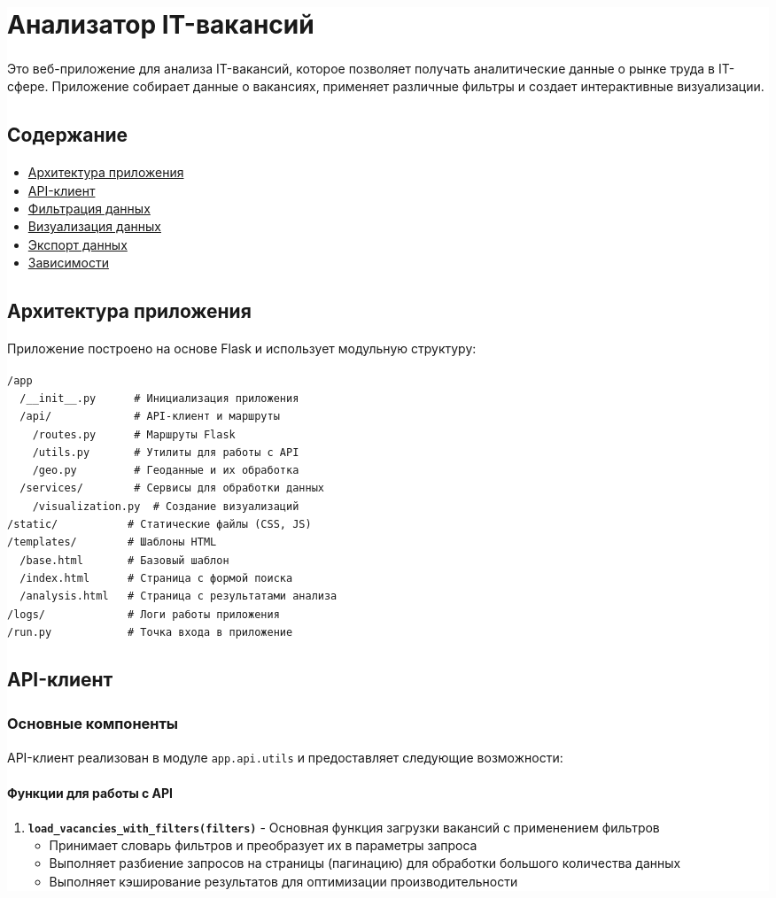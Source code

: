 # Анализатор IT-вакансий

Это веб-приложение для анализа IT-вакансий, которое позволяет получать аналитические данные о рынке труда в IT-сфере. Приложение собирает данные о вакансиях, применяет различные фильтры и создает интерактивные визуализации.

## Содержание

- [Архитектура приложения](#архитектура-приложения)
- [API-клиент](#api-клиент)
- [Фильтрация данных](#фильтрация-данных)
- [Визуализация данных](#визуализация-данных)
- [Экспорт данных](#экспорт-данных)
- [Зависимости](#зависимости)

## Архитектура приложения

Приложение построено на основе Flask и использует модульную структуру:

```
/app
  /__init__.py      # Инициализация приложения
  /api/             # API-клиент и маршруты
    /routes.py      # Маршруты Flask
    /utils.py       # Утилиты для работы с API
    /geo.py         # Геоданные и их обработка
  /services/        # Сервисы для обработки данных
    /visualization.py  # Создание визуализаций
/static/           # Статические файлы (CSS, JS)
/templates/        # Шаблоны HTML
  /base.html       # Базовый шаблон
  /index.html      # Страница с формой поиска
  /analysis.html   # Страница с результатами анализа
/logs/             # Логи работы приложения
/run.py            # Точка входа в приложение
```

## API-клиент

### Основные компоненты

API-клиент реализован в модуле `app.api.utils` и предоставляет следующие возможности:

#### Функции для работы с API

1. **`load_vacancies_with_filters(filters)`** - Основная функция загрузки вакансий с применением фильтров
   - Принимает словарь фильтров и преобразует их в параметры запроса
   - Выполняет разбиение запросов на страницы (пагинацию) для обработки большого количества данных
   - Выполняет кэширование результатов для оптимизации производительности
